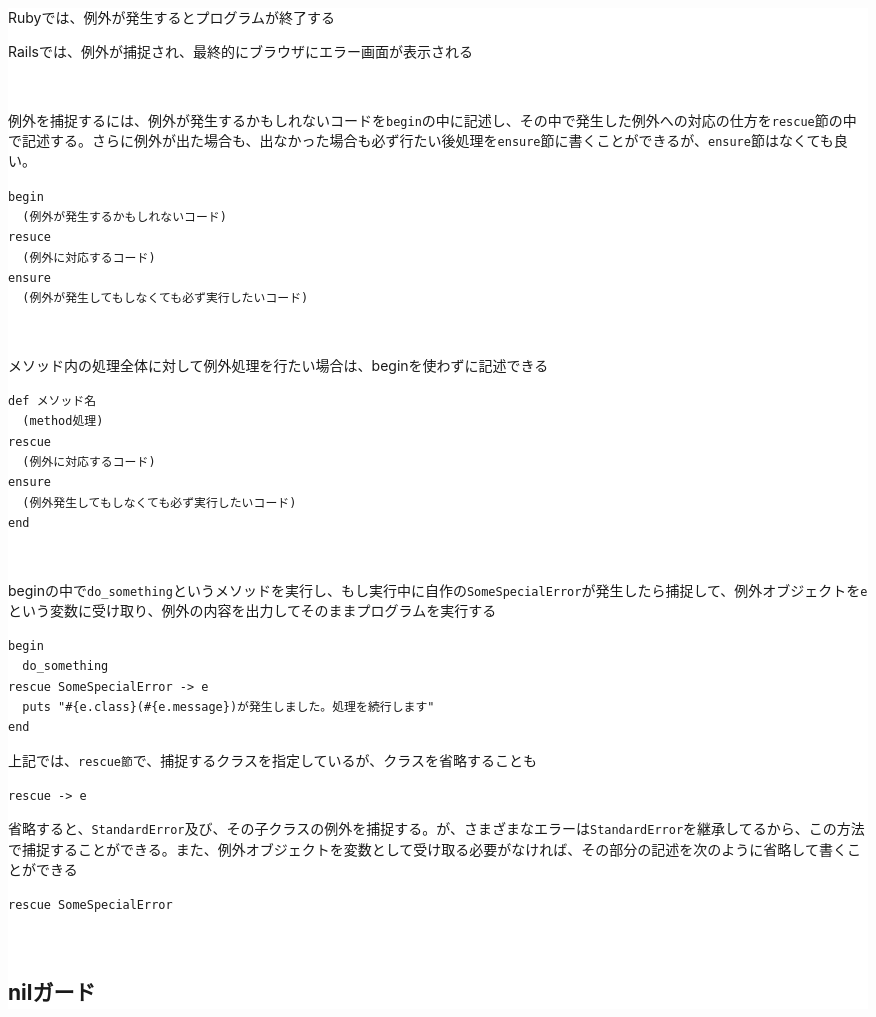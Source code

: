 Rubyでは、例外が発生するとプログラムが終了する

Railsでは、例外が捕捉され、最終的にブラウザにエラー画面が表示される

<br>

例外を捕捉するには、例外が発生するかもしれないコードを`begin`の中に記述し、その中で発生した例外への対応の仕方を`rescue`節の中で記述する。さらに例外が出た場合も、出なかった場合も必ず行たい後処理を`ensure`節に書くことができるが、`ensure`節はなくても良い。

```
begin
  (例外が発生するかもしれないコード)
resuce
  (例外に対応するコード)
ensure
  (例外が発生してもしなくても必ず実行したいコード)
```

<br>

メソッド内の処理全体に対して例外処理を行たい場合は、beginを使わずに記述できる　
```
def メソッド名
  (method処理)
rescue
  (例外に対応するコード)
ensure
  (例外発生してもしなくても必ず実行したいコード)
end
```

<br>

beginの中で`do_something`というメソッドを実行し、もし実行中に自作の`SomeSpecialError`が発生したら捕捉して、例外オブジェクトを`e`という変数に受け取り、例外の内容を出力してそのままプログラムを実行する
```
begin
  do_something
rescue SomeSpecialError -> e
  puts "#{e.class}(#{e.message})が発生しました。処理を続行します"
end
```

上記では、`rescue節`で、捕捉するクラスを指定しているが、クラスを省略することも

```
rescue -> e
```

省略すると、`StandardError`及び、その子クラスの例外を捕捉する。が、さまざまなエラーは`StandardError`を継承してるから、この方法で捕捉することができる。また、例外オブジェクトを変数として受け取る必要がなければ、その部分の記述を次のように省略して書くことができる

```
rescue SomeSpecialError
```

<br>

## nilガード
